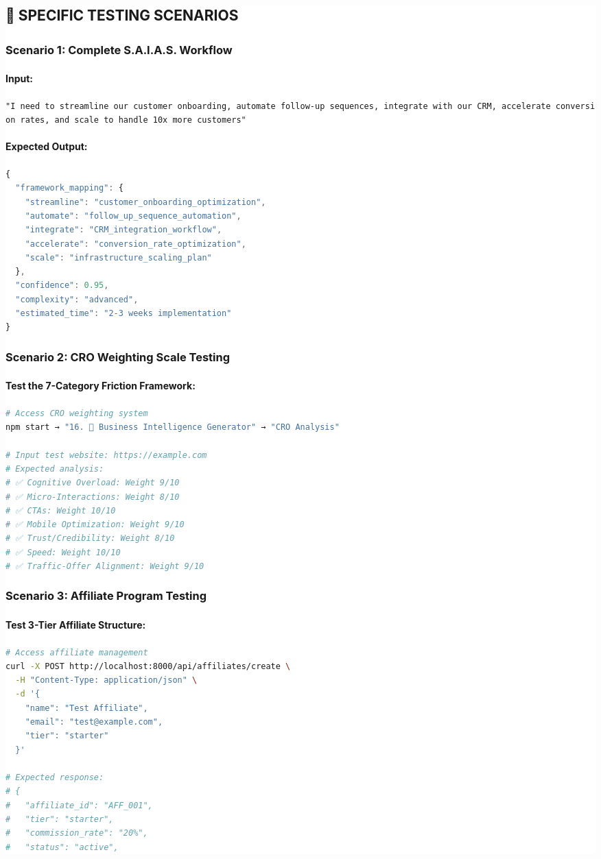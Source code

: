 
## 🎯 **SPECIFIC TESTING SCENARIOS**

### **Scenario 1: Complete S.A.I.A.S. Workflow**

#### **Input:**
```
"I need to streamline our customer onboarding, automate follow-up sequences, integrate with our CRM, accelerate conversion rates, and scale to handle 10x more customers"
```

#### **Expected Output:**
```javascript
{
  "framework_mapping": {
    "streamline": "customer_onboarding_optimization",
    "automate": "follow_up_sequence_automation", 
    "integrate": "CRM_integration_workflow",
    "accelerate": "conversion_rate_optimization",
    "scale": "infrastructure_scaling_plan"
  },
  "confidence": 0.95,
  "complexity": "advanced",
  "estimated_time": "2-3 weeks implementation"
}
```

### **Scenario 2: CRO Weighting Scale Testing**

#### **Test the 7-Category Friction Framework:**
```bash
# Access CRO weighting system
npm start → "16. 🎯 Business Intelligence Generator" → "CRO Analysis"

# Input test website: https://example.com
# Expected analysis:
# ✅ Cognitive Overload: Weight 9/10
# ✅ Micro-Interactions: Weight 8/10  
# ✅ CTAs: Weight 10/10
# ✅ Mobile Optimization: Weight 9/10
# ✅ Trust/Credibility: Weight 8/10
# ✅ Speed: Weight 10/10
# ✅ Traffic-Offer Alignment: Weight 9/10
```

### **Scenario 3: Affiliate Program Testing**

#### **Test 3-Tier Affiliate Structure:**
```bash
# Access affiliate management
curl -X POST http://localhost:8000/api/affiliates/create \
  -H "Content-Type: application/json" \
  -d '{
    "name": "Test Affiliate",
    "email": "test@example.com", 
    "tier": "starter"
  }'

# Expected response:
# {
#   "affiliate_id": "AFF_001",
#   "tier": "starter",
#   "commission_rate": "20%",
#   "status": "active",
```